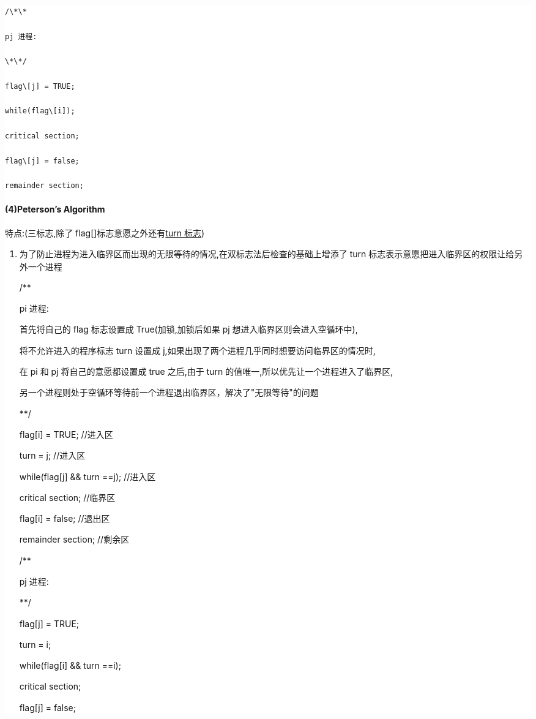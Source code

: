     /\*\*

    pj 进程:

    \*\*/

    flag\[j] = TRUE;

    while(flag\[i]);

    critical section;

    flag\[j] = false;

    remainder section;

#### (4)Peterson’s Algorithm

特点:(三标志,除了 flag\[]标志意愿之外还有[turn 标志](https://www.zhihu.com/search?q=turn标志&search_source=Entity&hybrid_search_source=Entity&hybrid_search_extra={"sourceType":"answer","sourceId":2761131448} "turn标志"))

1.  为了防止进程为进入临界区而出现的无限等待的情况,在双标志法后检查的基础上增添了 turn 标志表示意愿把进入临界区的权限让给另外一个进程

    /\*\*

    pi 进程:

    首先将自己的 flag 标志设置成 True(加锁,加锁后如果 pj 想进入临界区则会进入空循环中),

    将不允许进入的程序标志 turn 设置成 j,如果出现了两个进程几乎同时想要访问临界区的情况时,

    在 pi 和 pj 将自己的意愿都设置成 true 之后,由于 turn 的值唯一,所以优先让一个进程进入了临界区,

    另一个进程则处于空循环等待前一个进程退出临界区，解决了"无限等待"的问题

    \*\*/

    flag\[i] = TRUE; //进入区

    turn = j; //进入区

    while(flag\[j] && turn ==j); //进入区

    critical section; //临界区

    flag\[i] = false; //退出区

    remainder section; //剩余区

    /\*\*

    pj 进程:

    \*\*/

    flag\[j] = TRUE;

    turn = i;

    while(flag\[i] && turn ==i);

    critical section;

    flag\[j] = false;
